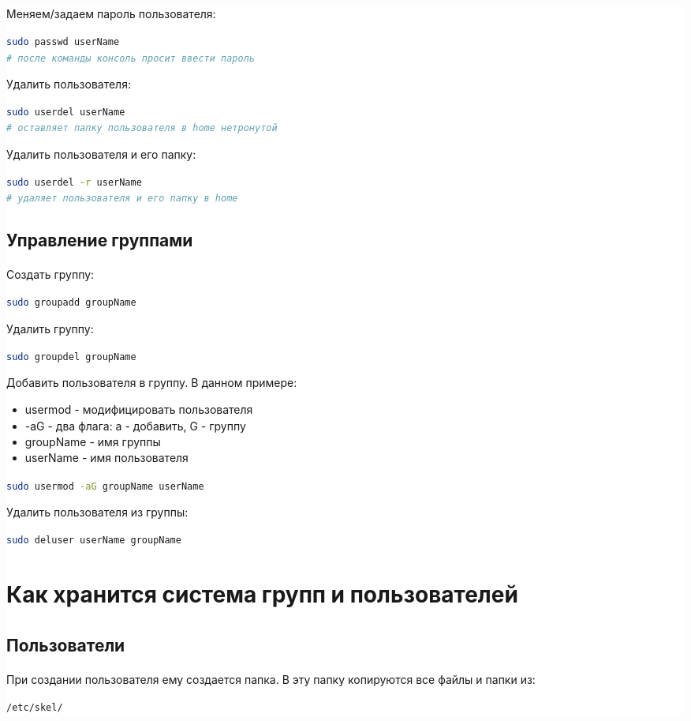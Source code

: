 Меняем/задаем пароль пользователя:

```bash
sudo passwd userName
# после команды консоль просит ввести пароль
```

Удалить пользователя:

```bash
sudo userdel userName
# оставляет папку пользователя в home нетронутой
```

Удалить пользователя и его папку:

```bash
sudo userdel -r userName
# удаляет пользователя и его папку в home
```

## Управление группами

Создать группу:

```bash
sudo groupadd groupName
```

Удалить группу:

```bash
sudo groupdel groupName
```

Добавить пользователя в группу. В данном примере:

-   usermod - модифицировать пользователя
-   -aG - два флага: a - добавить, G - группу
-   groupName - имя группы
-   userName - имя пользователя

```bash
sudo usermod -aG groupName userName
```

Удалить пользователя из группы:

```bash
sudo deluser userName groupName
```

# Как хранится система групп и пользователей

## Пользователи

При создании пользователя ему создается папка. В эту папку копируются все файлы и папки из:

```bash
/etc/skel/
```
